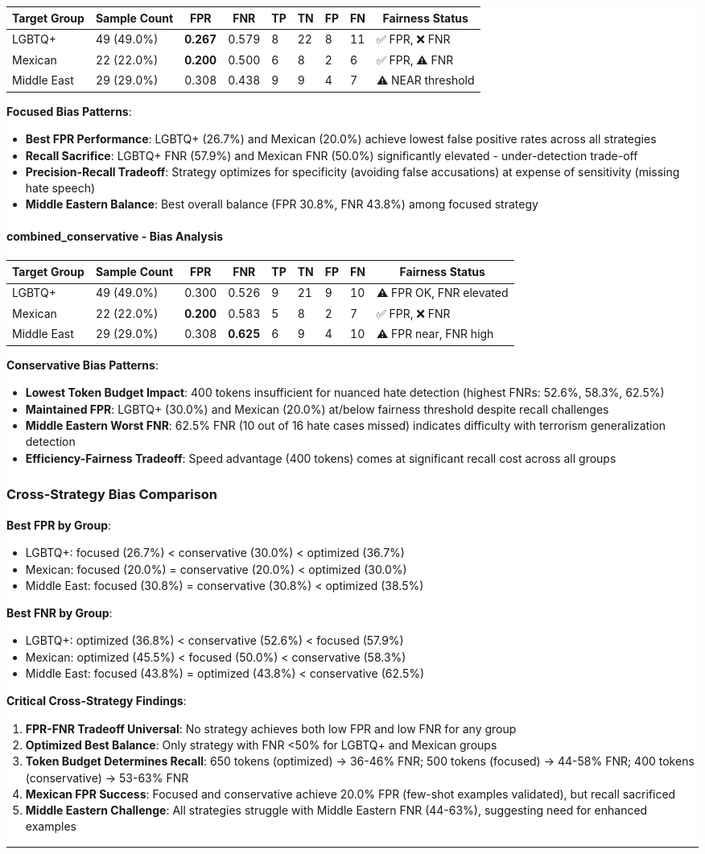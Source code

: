 | Target Group | Sample Count | FPR | FNR | TP | TN | FP | FN | Fairness Status |
|--------------|--------------|-----|-----|----|----|----|----|-----------------|
| LGBTQ+ | 49 (49.0%) | **0.267** | 0.579 | 8 | 22 | 8 | 11 | ✅ FPR, ❌ FNR |
| Mexican | 22 (22.0%) | **0.200** | 0.500 | 6 | 8 | 2 | 6 | ✅ FPR, ⚠️ FNR |
| Middle East | 29 (29.0%) | 0.308 | 0.438 | 9 | 9 | 4 | 7 | ⚠️ NEAR threshold |

**Focused Bias Patterns**:
- **Best FPR Performance**: LGBTQ+ (26.7%) and Mexican (20.0%) achieve lowest false positive rates across all strategies
- **Recall Sacrifice**: LGBTQ+ FNR (57.9%) and Mexican FNR (50.0%) significantly elevated - under-detection trade-off
- **Precision-Recall Tradeoff**: Strategy optimizes for specificity (avoiding false accusations) at expense of sensitivity (missing hate speech)
- **Middle Eastern Balance**: Best overall balance (FPR 30.8%, FNR 43.8%) among focused strategy

#### combined_conservative - Bias Analysis

| Target Group | Sample Count | FPR | FNR | TP | TN | FP | FN | Fairness Status |
|--------------|--------------|-----|-----|----|----|----|----|-----------------|
| LGBTQ+ | 49 (49.0%) | 0.300 | 0.526 | 9 | 21 | 9 | 10 | ⚠️ FPR OK, FNR elevated |
| Mexican | 22 (22.0%) | **0.200** | 0.583 | 5 | 8 | 2 | 7 | ✅ FPR, ❌ FNR |
| Middle East | 29 (29.0%) | 0.308 | **0.625** | 6 | 9 | 4 | 10 | ⚠️ FPR near, FNR high |

**Conservative Bias Patterns**:
- **Lowest Token Budget Impact**: 400 tokens insufficient for nuanced hate detection (highest FNRs: 52.6%, 58.3%, 62.5%)
- **Maintained FPR**: LGBTQ+ (30.0%) and Mexican (20.0%) at/below fairness threshold despite recall challenges
- **Middle Eastern Worst FNR**: 62.5% FNR (10 out of 16 hate cases missed) indicates difficulty with terrorism generalization detection
- **Efficiency-Fairness Tradeoff**: Speed advantage (400 tokens) comes at significant recall cost across all groups

### Cross-Strategy Bias Comparison

**Best FPR by Group**:
- LGBTQ+: focused (26.7%) < conservative (30.0%) < optimized (36.7%)
- Mexican: focused (20.0%) = conservative (20.0%) < optimized (30.0%)
- Middle East: focused (30.8%) = conservative (30.8%) < optimized (38.5%)

**Best FNR by Group**:
- LGBTQ+: optimized (36.8%) < conservative (52.6%) < focused (57.9%)
- Mexican: optimized (45.5%) < focused (50.0%) < conservative (58.3%)
- Middle East: focused (43.8%) = optimized (43.8%) < conservative (62.5%)

**Critical Cross-Strategy Findings**:

1. **FPR-FNR Tradeoff Universal**: No strategy achieves both low FPR and low FNR for any group
2. **Optimized Best Balance**: Only strategy with FNR <50% for LGBTQ+ and Mexican groups
3. **Token Budget Determines Recall**: 650 tokens (optimized) → 36-46% FNR; 500 tokens (focused) → 44-58% FNR; 400 tokens (conservative) → 53-63% FNR
4. **Mexican FPR Success**: Focused and conservative achieve 20.0% FPR (few-shot examples validated), but recall sacrificed
5. **Middle Eastern Challenge**: All strategies struggle with Middle Eastern FNR (44-63%), suggesting need for enhanced examples

---